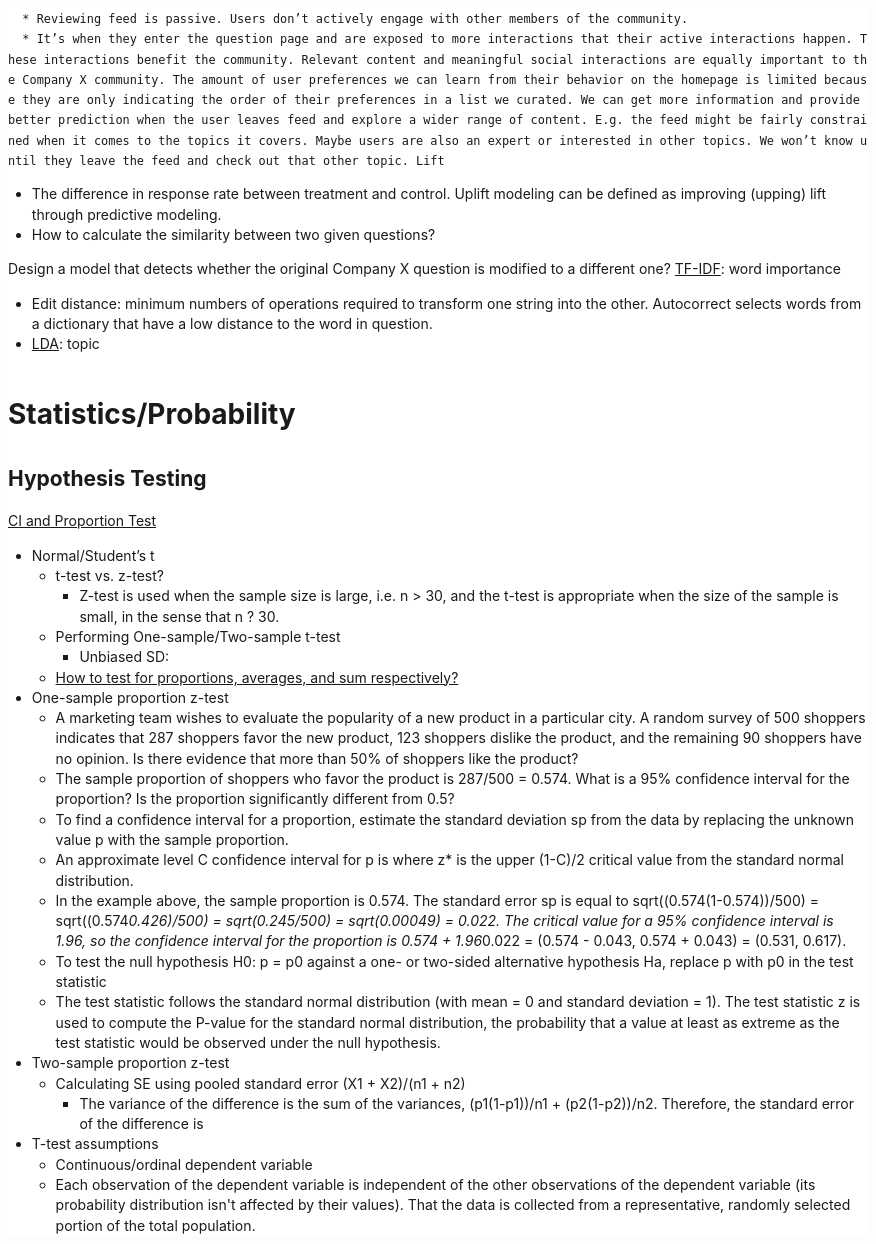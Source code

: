       * Reviewing feed is passive. Users don’t actively engage with other members of the community.
      * It’s when they enter the question page and are exposed to more interactions that their active interactions happen. These interactions benefit the community. Relevant content and meaningful social interactions are equally important to the Company X community. The amount of user preferences we can learn from their behavior on the homepage is limited because they are only indicating the order of their preferences in a list we curated. We can get more information and provide better prediction when the user leaves feed and explore a wider range of content. E.g. the feed might be fairly constrained when it comes to the topics it covers. Maybe users are also an expert or interested in other topics. We won’t know until they leave the feed and check out that other topic. Lift
  * The difference in response rate between treatment and control. Uplift modeling can be defined as improving (upping) lift through predictive modeling.
* How to calculate the similarity between two given questions?

Design a model that detects whether the original Company X question is modified to a different one? [TF-IDF](https://www.wikiwand.com/en/Tf%E2%80%93idf#/Definition): word importance

* Edit distance: minimum numbers of operations required to transform one string into the other. Autocorrect selects words from a dictionary that have a low distance to the word in question.
* [LDA](https://www.wikiwand.com/en/Latent_Dirichlet_allocation#/Model): topic

# Statistics/Probability

## Hypothesis Testing

[CI and Proportion Test](http://www.stat.yale.edu/Courses/1997-98/101/catinf.htm)

* Normal/Student’s t
  * t-test vs. z-test?
    * Z-test is used when the sample size is large, i.e. n > 30, and the t-test is appropriate when the size of the sample is small, in the sense that n ? 30.
  * Performing One-sample/Two-sample t-test
    * Unbiased SD:
  * [How to test for proportions, averages, and sum respectively?](https://www.khanacademy.org/math/ap-statistics/sampling-distribution-ap)
* One-sample proportion z-test
  * A marketing team wishes to evaluate the popularity of a new product in a particular city. A random survey of 500 shoppers indicates that 287 shoppers favor the new product, 123 shoppers dislike the product, and the remaining 90 shoppers have no opinion. Is there evidence that more than 50% of shoppers like the product?
  * The sample proportion of shoppers who favor the product is 287/500 = 0.574. What is a 95% confidence interval for the proportion? Is the proportion significantly different from 0.5?
  * To find a confidence interval for a proportion, estimate the standard deviation sp from the data by replacing the unknown value p with the sample proportion.
  * An approximate level C confidence interval for p is where z* is the upper (1-C)/2 critical value from the standard normal distribution.
  * In the example above, the sample proportion is 0.574. The standard error sp is equal to sqrt((0.574(1-0.574))/500) = sqrt((0.574*0.426)/500) = sqrt(0.245/500) = sqrt(0.00049) = 0.022. The critical value for a 95% confidence interval is 1.96, so the confidence interval for the proportion is 0.574 + 1.96*0.022 = (0.574 - 0.043, 0.574 + 0.043) = (0.531, 0.617).
  * To test the null hypothesis H0: p = p0 against a one- or two-sided alternative hypothesis Ha, replace p with p0 in the test statistic
  * The test statistic follows the standard normal distribution (with mean = 0 and standard deviation = 1). The test statistic z is used to compute the P-value for the standard normal distribution, the probability that a value at least as extreme as the test statistic would be observed under the null hypothesis.
* Two-sample proportion z-test
  * Calculating SE using pooled standard error (X1 + X2)/(n1 + n2)
    * The variance of the difference is the sum of the variances, (p1(1-p1))/n1 + (p2(1-p2))/n2. Therefore, the standard error of the difference is
* T-test assumptions
  * Continuous/ordinal dependent variable
  * Each observation of the dependent variable is independent of the other observations of the dependent variable (its probability distribution isn't affected by their values). That the data is collected from a representative, randomly selected portion of the total population.
